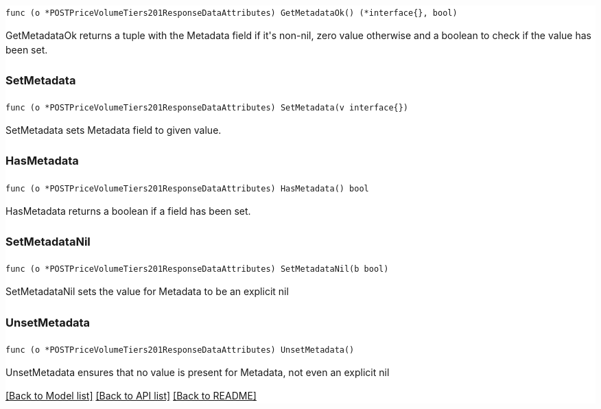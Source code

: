 `func (o *POSTPriceVolumeTiers201ResponseDataAttributes) GetMetadataOk() (*interface{}, bool)`

GetMetadataOk returns a tuple with the Metadata field if it's non-nil, zero value otherwise
and a boolean to check if the value has been set.

### SetMetadata

`func (o *POSTPriceVolumeTiers201ResponseDataAttributes) SetMetadata(v interface{})`

SetMetadata sets Metadata field to given value.

### HasMetadata

`func (o *POSTPriceVolumeTiers201ResponseDataAttributes) HasMetadata() bool`

HasMetadata returns a boolean if a field has been set.

### SetMetadataNil

`func (o *POSTPriceVolumeTiers201ResponseDataAttributes) SetMetadataNil(b bool)`

 SetMetadataNil sets the value for Metadata to be an explicit nil

### UnsetMetadata
`func (o *POSTPriceVolumeTiers201ResponseDataAttributes) UnsetMetadata()`

UnsetMetadata ensures that no value is present for Metadata, not even an explicit nil

[[Back to Model list]](../README.md#documentation-for-models) [[Back to API list]](../README.md#documentation-for-api-endpoints) [[Back to README]](../README.md)


